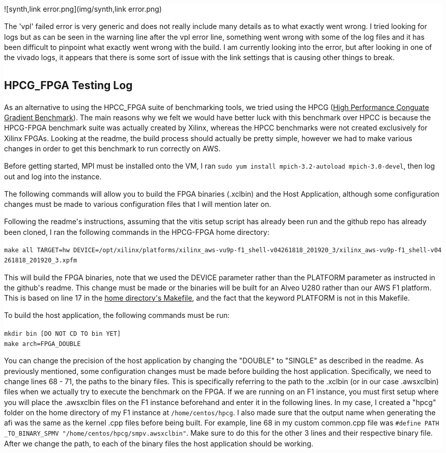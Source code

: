 ![synth,link error.png](img/synth,link error.png)  

The 'vpl' failed error is very generic and does not really include many details as to what exactly went wrong. I tried looking for logs but as can be seen in the warning line after the vpl error line, something went wrong with some of the log files and it has been difficult to pinpoint what exactly went wrong with the build. I am currently looking into the error, but after looking in one of the vivado logs, it appears that there is some sort of issue with the link settings that is causing other things to break. 

## HPCG_FPGA Testing Log

As an alternative to using the HPCC_FPGA suite of benchmarking tools, we tried using the HPCG ([High Performance Conguate Gradient Benchmark](https://github.com/Xilinx/HPCG_FPGA)). The main reasons why we felt we would have better luck with this benchmark over HPCC is because the HPCG-FPGA benchmark suite was actually created by Xilinx, whereas the HPCC benchmarks were not created exclusively for Xilinx FPGAs. Looking at the readme, the build process should actually be pretty simple, however we had to make various changes in order to get this benchmark to run correctly on AWS. 

Before getting started, MPI must be installed onto the VM, I ran `sudo yum install mpich-3.2-autoload mpich-3.0-devel`, then log out and log into the instance. 

The following commands will allow you to build the FPGA binaries (.xclbin) and the Host Application, although some configuration changes must be made to various configuration files that I will mention later on. 

Following the readme's instructions, assuming that the vitis setup script has already been run and the github repo has already been cloned, I ran the following commands in the HPCG-FPGA home directory: 
 
    make all TARGET=hw DEVICE=/opt/xilinx/platforms/xilinx_aws-vu9p-f1_shell-v04261818_201920_3/xilinx_aws-vu9p-f1_shell-v04261818_201920_3.xpfm

This will build the FPGA binaries, note that we used the DEVICE parameter rather than the PLATFORM parameter as instructed in the github's readme. This change must be made or the binaries will be built for an Alveo U280 rather than our AWS F1 platform. This is based on line 17 in the [home directory's Makefile](https://github.com/Xilinx/HPCG_FPGA/blob/main/Makefile), and the fact that the keyword PLATFORM is not in this Makefile.

To build the host application, the following commands must be run: 
    
    mkdir bin [DO NOT CD TO bin YET]
    make arch=FPGA_DOUBLE

You can change the precision of the host application by changing the "DOUBLE" to "SINGLE" as described in the readme. As previously mentioned, some configuration changes must be made before building the host application. Specifically, we need to change lines 68 - 71, the paths to the binary files. This is specifically referring to the path to the .xclbin (or in our case .awsxclbin) files when we actually try to execute the benchmark on the FPGA. If we are running on an F1 instance, you must first setup where you will place the .awsxclbin files on the F1 instance beforehand and enter it in the following lines. In my case, I created a "hpcg" folder on the home directory of my F1 instance at `/home/centos/hpcg`. I also made sure that the output name when generating the afi was the same as the kernel .cpp files before being built. For example, line 68 in my custom common.cpp file was `#define PATH_TO_BINARY_SPMV "/home/centos/hpcg/smpv.awsxclbin"`. Make sure to do this for the other 3 lines and their respective binary file. After we change the path, to each of the binary files the host application should be working. 

